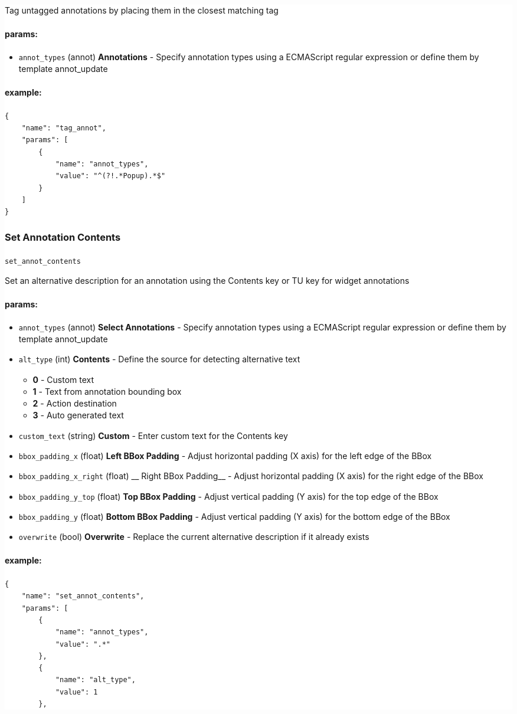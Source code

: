 Tag untagged annotations by placing them in the closest matching tag

#### params:

- `annot_types` (annot) __Annotations__ - Specify annotation types using a ECMAScript regular expression or define them by template annot_update

#### example:
```
{
    "name": "tag_annot",
    "params": [
        {
            "name": "annot_types",
            "value": "^(?!.*Popup).*$"
        }
    ]
}
```
### Set Annotation Contents

`set_annot_contents`

Set an alternative description for an annotation using the Contents key or TU key for widget annotations

#### params:

- `annot_types` (annot) __Select Annotations__ - Specify annotation types using a ECMAScript regular expression or define them by template annot_update

- `alt_type` (int) __Contents__ - Define the source for detecting alternative text

  - __0__  - Custom text
  - __1__  - Text from annotation bounding box
  - __2__  - Action destination
  - __3__  - Auto generated text


- `custom_text` (string) __Custom__ - Enter custom text for the Contents key

- `bbox_padding_x` (float) __Left BBox Padding__ - Adjust horizontal padding (X axis) for the left edge of the BBox

- `bbox_padding_x_right` (float) __ Right BBox Padding__ - Adjust horizontal padding (X axis) for the right edge of the BBox

- `bbox_padding_y_top` (float) __Top BBox Padding__ - Adjust vertical padding (Y axis) for the top edge of the BBox

- `bbox_padding_y` (float) __Bottom BBox Padding__ - Adjust vertical padding (Y axis) for the bottom edge of the BBox

- `overwrite` (bool) __Overwrite__ - Replace the current alternative description if it already exists

#### example:
```
{
    "name": "set_annot_contents",
    "params": [
        {
            "name": "annot_types",
            "value": ".*"
        },
        {
            "name": "alt_type",
            "value": 1
        },
```